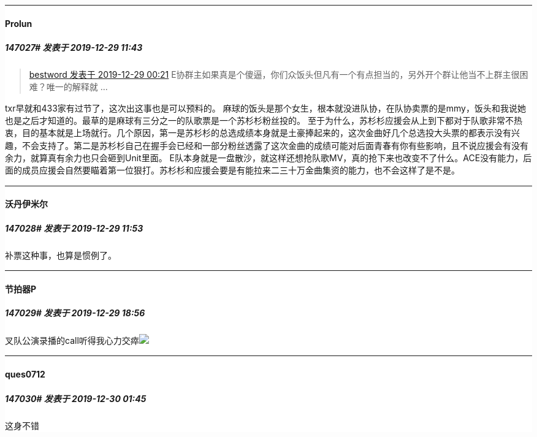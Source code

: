 


-----

####  Prolun  
##### 147027#       发表于 2019-12-29 11:43



<blockquote><a href="httphttps://bbs.saraba1st.com/2b/forum.php?mod=redirect&amp;goto=findpost&amp;pid=46018895&amp;ptid=1105387" target="_blank">bestword 发表于 2019-12-29 00:21</a>
E协群主如果真是个傻逼，你们众饭头但凡有一个有点担当的，另外开个群让他当不上群主很困难？唯一的解释就 ...</blockquote>
txr早就和433家有过节了，这次出这事也是可以预料的。
麻球的饭头是那个女生，根本就没进队协，在队协卖票的是mmy，饭头和我说她也是之后才知道的。最草的是麻球有三分之一的队歌票是一个苏杉杉粉丝投的。
至于为什么，苏杉杉应援会从上到下都对于队歌非常不热衷，目的基本就是上场就行。几个原因，第一是苏杉杉的总选成绩本身就是土豪捧起来的，这次金曲好几个总选投大头票的都表示没有兴趣，不会支持了。第二是苏杉杉自己在握手会已经和一部分粉丝透露了这次金曲的成绩可能对后面青春有你有些影响，且不说应援会有没有余力，就算真有余力也只会砸到Unit里面。
E队本身就是一盘散沙，就这样还想抢队歌MV，真的抢下来也改变不了什么。ACE没有能力，后面的成员应援会自然要瞄着第一位狠打。苏杉杉和应援会要是有能拉来二三十万金曲集资的能力，也不会这样了是不是。







-----

####  沃丹伊米尔  
##### 147028#       发表于 2019-12-29 11:53




补票这种事，也算是惯例了。







-----

####  节拍器P  
##### 147029#       发表于 2019-12-29 18:56




叉队公演录播的call听得我心力交瘁<img src="https://static.saraba1st.com/image/smiley/face2017/091.png" referrerpolicy="no-referrer">







-----

####  ques0712  
##### 147030#       发表于 2019-12-30 01:45




这身不错

